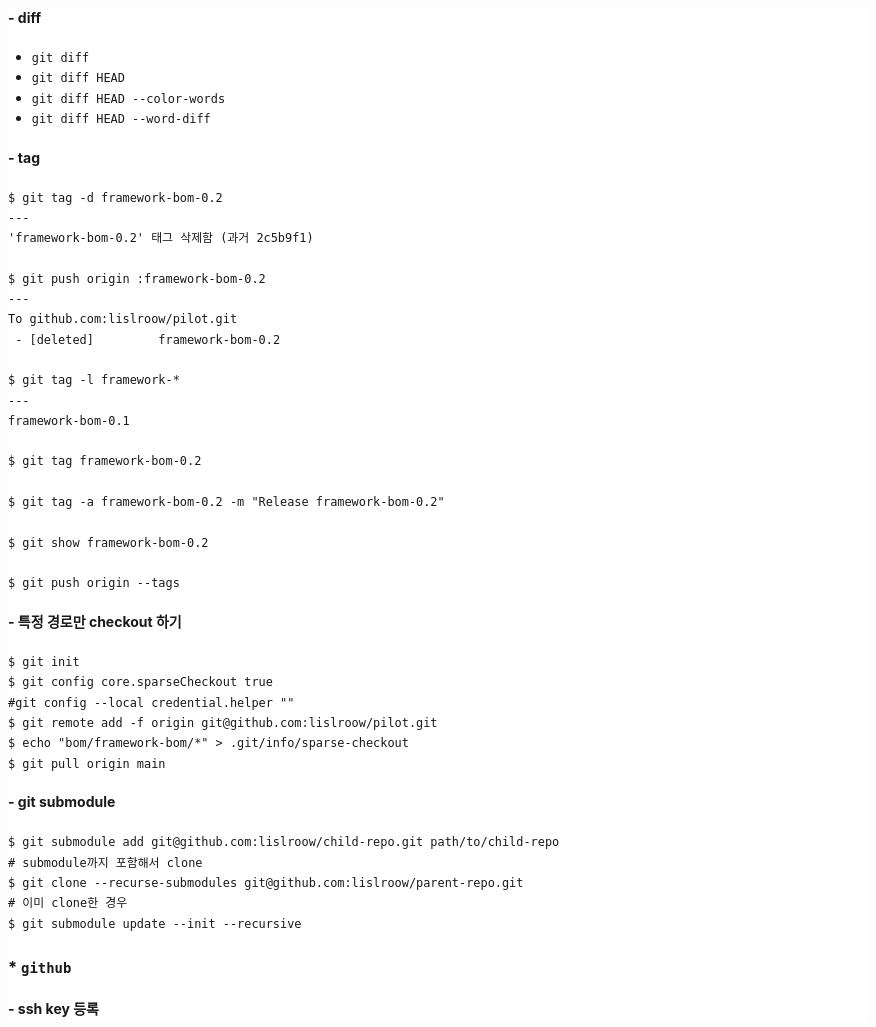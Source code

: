 #### - diff
- `git diff`
- `git diff HEAD`
- `git diff HEAD --color-words`
- `git diff HEAD --word-diff`

#### - tag
```shell
$ git tag -d framework-bom-0.2
---
'framework-bom-0.2' 태그 삭제함 (과거 2c5b9f1)

$ git push origin :framework-bom-0.2
---
To github.com:lislroow/pilot.git
 - [deleted]         framework-bom-0.2

$ git tag -l framework-*
---
framework-bom-0.1

$ git tag framework-bom-0.2

$ git tag -a framework-bom-0.2 -m "Release framework-bom-0.2"

$ git show framework-bom-0.2

$ git push origin --tags
```

#### - 특정 경로만 checkout 하기
```shell
$ git init
$ git config core.sparseCheckout true
#git config --local credential.helper ""
$ git remote add -f origin git@github.com:lislroow/pilot.git
$ echo "bom/framework-bom/*" > .git/info/sparse-checkout
$ git pull origin main
```

#### - git submodule
```shell
$ git submodule add git@github.com:lislroow/child-repo.git path/to/child-repo
# submodule까지 포함해서 clone
$ git clone --recurse-submodules git@github.com:lislroow/parent-repo.git
# 이미 clone한 경우
$ git submodule update --init --recursive
```

### * `github`

#### - ssh key 등록
